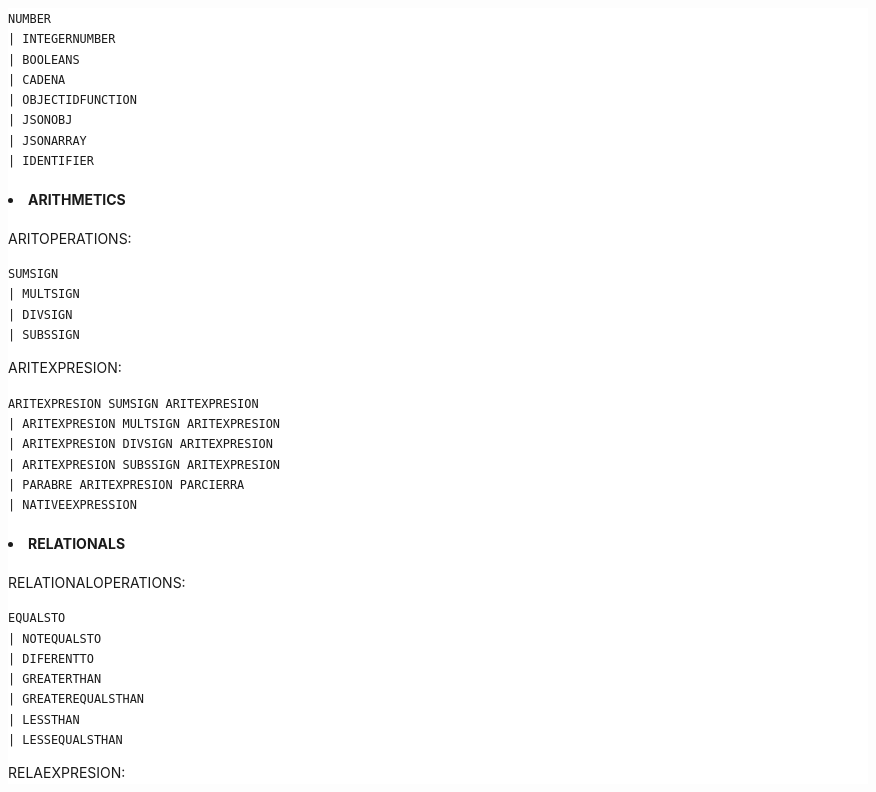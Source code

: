     NUMBER 
    | INTEGERNUMBER
    | BOOLEANS
    | CADENA
    | OBJECTIDFUNCTION 
    | JSONOBJ
    | JSONARRAY 
    | IDENTIFIER 

<h4> <li> ARITHMETICS </li> </h4>

ARITOPERATIONS:

    SUMSIGN 
    | MULTSIGN
    | DIVSIGN 
    | SUBSSIGN

ARITEXPRESION:

    ARITEXPRESION SUMSIGN ARITEXPRESION
    | ARITEXPRESION MULTSIGN ARITEXPRESION 
    | ARITEXPRESION DIVSIGN ARITEXPRESION
    | ARITEXPRESION SUBSSIGN ARITEXPRESION
    | PARABRE ARITEXPRESION PARCIERRA
    | NATIVEEXPRESSION

<h4> <li> RELATIONALS </li> </h4>

RELATIONALOPERATIONS:

    EQUALSTO  
    | NOTEQUALSTO
    | DIFERENTTO
    | GREATERTHAN
    | GREATEREQUALSTHAN
    | LESSTHAN
    | LESSEQUALSTHAN

RELAEXPRESION:

